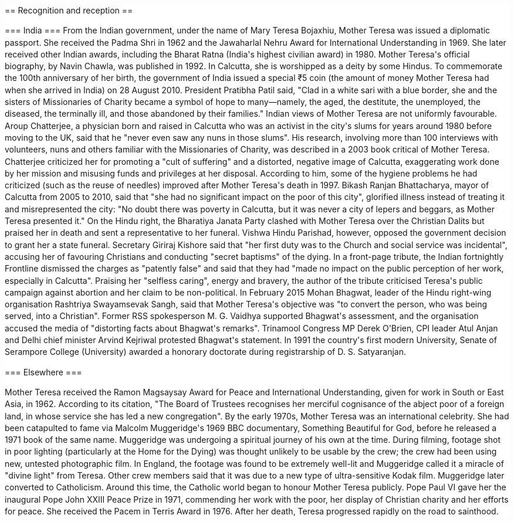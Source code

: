 
== Recognition and reception ==


=== India ===
From the Indian government, under the name of Mary Teresa Bojaxhiu, Mother Teresa was issued a diplomatic passport.  She received the Padma Shri in 1962 and the Jawaharlal Nehru Award for International Understanding in 1969. She later received other Indian awards, including the Bharat Ratna (India's highest civilian award) in 1980. Mother Teresa's official biography, by Navin Chawla, was published in 1992. In Calcutta, she is worshipped as a deity by some Hindus.
To commemorate the 100th anniversary of her birth, the government of India issued a special ₹5 coin (the amount of money Mother Teresa had when she arrived in India) on 28 August 2010. President Pratibha Patil said, "Clad in a white sari with a blue border, she and the sisters of Missionaries of Charity became a symbol of hope to many—namely, the aged, the destitute, the unemployed, the diseased, the terminally ill, and those abandoned by their families."
Indian views of Mother Teresa are not uniformly favourable. Aroup Chatterjee, a physician born and raised in Calcutta who was an activist in the city's slums for years around 1980 before moving to the UK, said that he "never even saw any nuns in those slums". His research, involving more than 100 interviews with volunteers, nuns and others familiar with the Missionaries of Charity, was described in a 2003 book critical of Mother Teresa. Chatterjee criticized her for promoting a "cult of suffering" and a distorted, negative image of Calcutta, exaggerating work done by her mission and misusing funds and privileges at her disposal. According to him, some of the hygiene problems he had criticized (such as the reuse of needles) improved after Mother Teresa's death in 1997.
Bikash Ranjan Bhattacharya, mayor of Calcutta from 2005 to 2010, said that "she had no significant impact on the poor of this city", glorified illness instead of treating it and misrepresented the city: "No doubt there was poverty in Calcutta, but it was never a city of lepers and beggars, as Mother Teresa presented it." On the Hindu right, the Bharatiya Janata Party clashed with Mother Teresa over the Christian Dalits but praised her in death and sent a representative to her funeral. Vishwa Hindu Parishad, however, opposed the government decision to grant her a state funeral. Secretary Giriraj Kishore said that "her first duty was to the Church and social service was incidental", accusing her of favouring Christians and conducting "secret baptisms" of the dying. In a front-page tribute, the Indian fortnightly Frontline dismissed the charges as "patently false" and said that they had "made no impact on the public perception of her work, especially in Calcutta". Praising her "selfless caring", energy and bravery, the author of the tribute criticised Teresa's public campaign against abortion and her claim to be non-political.
In February 2015 Mohan Bhagwat, leader of the Hindu right-wing organisation Rashtriya Swayamsevak Sangh, said that Mother Teresa's objective was "to convert the person, who was being served, into a Christian". Former RSS spokesperson M. G. Vaidhya supported Bhagwat's assessment, and the organisation accused the media of "distorting facts about Bhagwat's remarks". Trinamool Congress MP Derek O'Brien, CPI leader Atul Anjan and Delhi chief minister Arvind Kejriwal protested Bhagwat's statement.  In 1991 the country's first modern University, Senate of Serampore College (University) awarded a honorary doctorate during registrarship of D. S. Satyaranjan.


=== Elsewhere ===

Mother Teresa received the Ramon Magsaysay Award for Peace and International Understanding, given for work in South or East Asia, in 1962. According to its citation, "The Board of Trustees recognises her merciful cognisance of the abject poor of a foreign land, in whose service she has led a new congregation". By the early 1970s, Mother Teresa was an international celebrity. She had been catapulted to fame via Malcolm Muggeridge's 1969 BBC documentary, Something Beautiful for God, before he released a 1971 book of the same name. Muggeridge was undergoing a spiritual journey of his own at the time. During filming, footage shot in poor lighting (particularly at the Home for the Dying) was thought unlikely to be usable by the crew; the crew had been using new, untested photographic film. In England, the footage was found to be extremely well-lit and Muggeridge called it a miracle of "divine light" from Teresa. Other crew members said that it was due to a new type of ultra-sensitive Kodak film. Muggeridge later converted to Catholicism.
Around this time, the Catholic world began to honour Mother Teresa publicly. Pope Paul VI gave her the inaugural Pope John XXIII Peace Prize in 1971, commending her work with the poor, her display of Christian charity and her efforts for peace. She received the Pacem in Terris Award in 1976. After her death, Teresa progressed rapidly on the road to sainthood.
